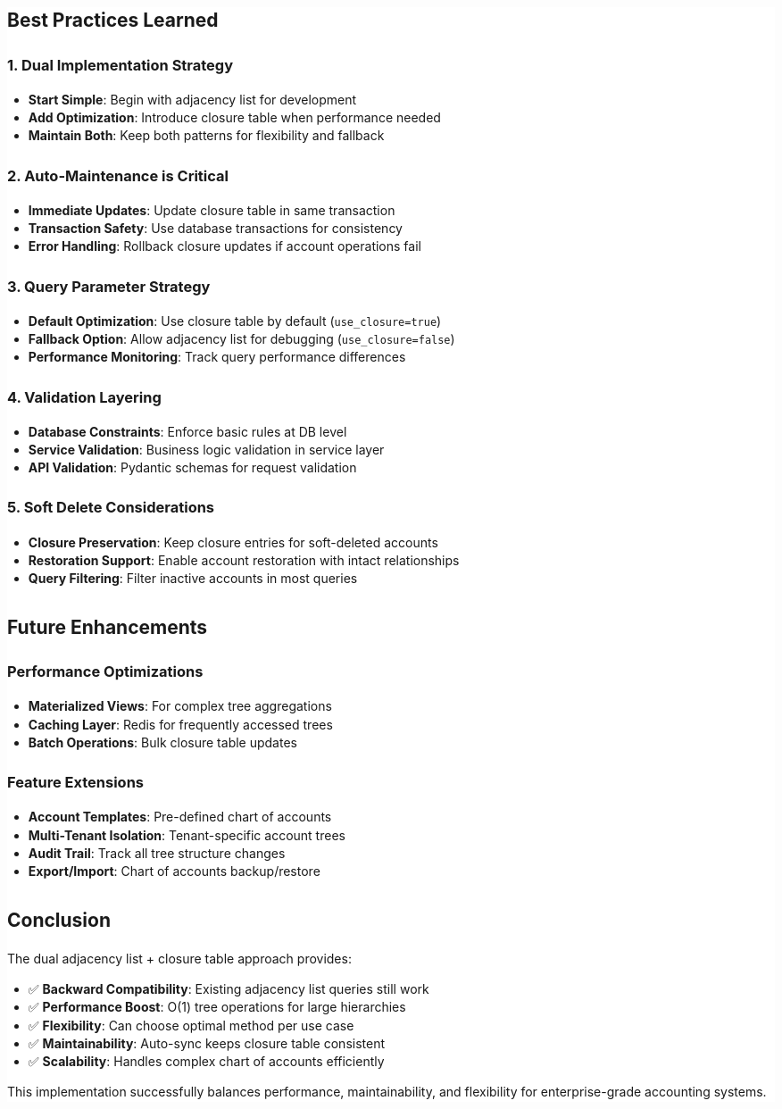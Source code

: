 ## Best Practices Learned

### 1. Dual Implementation Strategy
- **Start Simple**: Begin with adjacency list for development
- **Add Optimization**: Introduce closure table when performance needed
- **Maintain Both**: Keep both patterns for flexibility and fallback

### 2. Auto-Maintenance is Critical
- **Immediate Updates**: Update closure table in same transaction
- **Transaction Safety**: Use database transactions for consistency
- **Error Handling**: Rollback closure updates if account operations fail

### 3. Query Parameter Strategy
- **Default Optimization**: Use closure table by default (`use_closure=true`)
- **Fallback Option**: Allow adjacency list for debugging (`use_closure=false`)
- **Performance Monitoring**: Track query performance differences

### 4. Validation Layering
- **Database Constraints**: Enforce basic rules at DB level
- **Service Validation**: Business logic validation in service layer
- **API Validation**: Pydantic schemas for request validation

### 5. Soft Delete Considerations
- **Closure Preservation**: Keep closure entries for soft-deleted accounts
- **Restoration Support**: Enable account restoration with intact relationships
- **Query Filtering**: Filter inactive accounts in most queries

## Future Enhancements

### Performance Optimizations
- **Materialized Views**: For complex tree aggregations
- **Caching Layer**: Redis for frequently accessed trees
- **Batch Operations**: Bulk closure table updates

### Feature Extensions
- **Account Templates**: Pre-defined chart of accounts
- **Multi-Tenant Isolation**: Tenant-specific account trees
- **Audit Trail**: Track all tree structure changes
- **Export/Import**: Chart of accounts backup/restore

## Conclusion

The dual adjacency list + closure table approach provides:

- ✅ **Backward Compatibility**: Existing adjacency list queries still work
- ✅ **Performance Boost**: O(1) tree operations for large hierarchies
- ✅ **Flexibility**: Can choose optimal method per use case
- ✅ **Maintainability**: Auto-sync keeps closure table consistent
- ✅ **Scalability**: Handles complex chart of accounts efficiently

This implementation successfully balances performance, maintainability, and flexibility for enterprise-grade accounting systems.